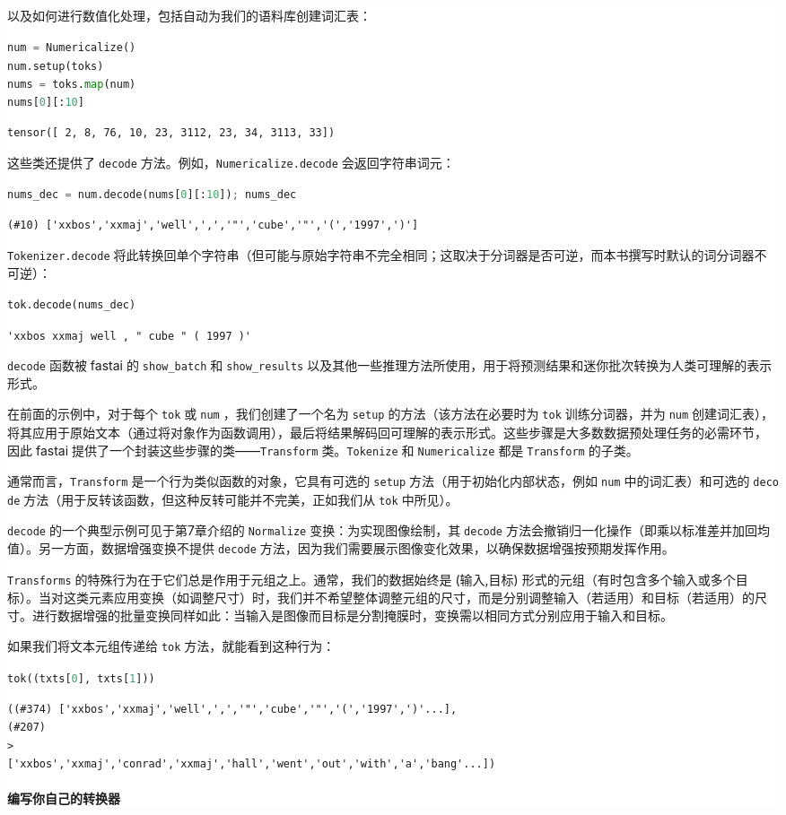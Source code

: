 以及如何进行数值化处理，包括自动为我们的语料库创建词汇表：

```python
num = Numericalize()
num.setup(toks)
nums = toks.map(num)
nums[0][:10]
```

```text
tensor([ 2, 8, 76, 10, 23, 3112, 23, 34, 3113, 33])
```

这些类还提供了 `decode` 方法。例如，`Numericalize.decode` 会返回字符串词元：

```python
nums_dec = num.decode(nums[0][:10]); nums_dec
```

```text
(#10) ['xxbos','xxmaj','well',',','"','cube','"','(','1997',')']
```

`Tokenizer.decode` 将此转换回单个字符串（但可能与原始字符串不完全相同；这取决于分词器是否可逆，而本书撰写时默认的词分词器不可逆）：

```python
tok.decode(nums_dec)
```

```text
'xxbos xxmaj well , " cube " ( 1997 )'
```

`decode` 函数被 fastai 的 `show_batch` 和 `show_results` 以及其他一些推理方法所使用，用于将预测结果和迷你批次转换为人类可理解的表示形式。

在前面的示例中，对于每个 `tok` 或 `num` ，我们创建了一个名为 `setup` 的方法（该方法在必要时为 `tok` 训练分词器，并为 `num` 创建词汇表），将其应用于原始文本（通过将对象作为函数调用），最后将结果解码回可理解的表示形式。这些步骤是大多数数据预处理任务的必需环节，因此 fastai 提供了一个封装这些步骤的类——`Transform` 类。`Tokenize` 和 `Numericalize` 都是 `Transform` 的子类。

通常而言，`Transform` 是一个行为类似函数的对象，它具有可选的 `setup` 方法（用于初始化内部状态，例如 `num` 中的词汇表）和可选的 `decode` 方法（用于反转该函数，但这种反转可能并不完美，正如我们从 `tok` 中所见）。

`decode` 的一个典型示例可见于第7章介绍的 `Normalize` 变换：为实现图像绘制，其 `decode` 方法会撤销归一化操作（即乘以标准差并加回均值）。另一方面，数据增强变换不提供 `decode` 方法，因为我们需要展示图像变化效果，以确保数据增强按预期发挥作用。

`Transforms` 的特殊行为在于它们总是作用于元组之上。通常，我们的数据始终是 (输入,目标) 形式的元组（有时包含多个输入或多个目标）。当对这类元素应用变换（如调整尺寸）时，我们并不希望整体调整元组的尺寸，而是分别调整输入（若适用）和目标（若适用）的尺寸。进行数据增强的批量变换同样如此：当输入是图像而目标是分割掩膜时，变换需以相同方式分别应用于输入和目标。

如果我们将文本元组传递给 `tok` 方法，就能看到这种行为：

```python
tok((txts[0], txts[1]))
```

```text
((#374) ['xxbos','xxmaj','well',',','"','cube','"','(','1997',')'...],
(#207)
>
['xxbos','xxmaj','conrad','xxmaj','hall','went','out','with','a','bang'...])
```

#### 编写你自己的转换器
